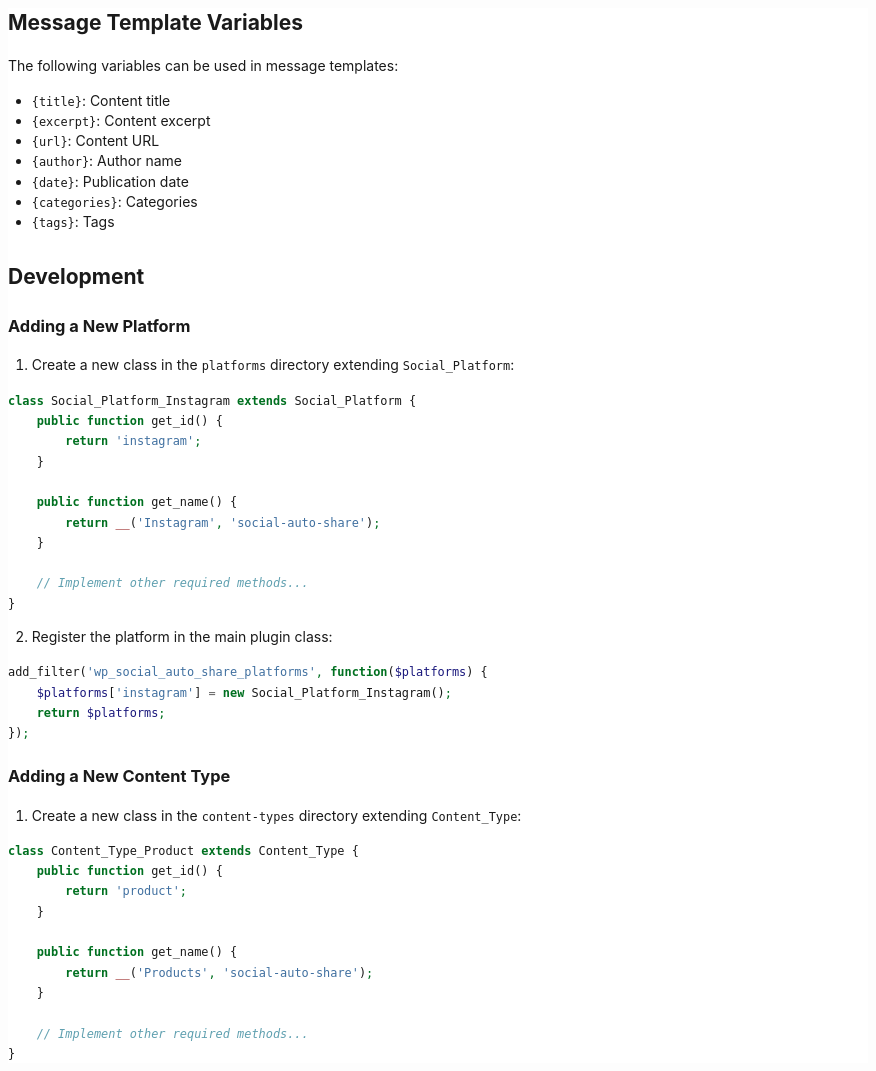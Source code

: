 ## Message Template Variables

The following variables can be used in message templates:

- `{title}`: Content title
- `{excerpt}`: Content excerpt
- `{url}`: Content URL
- `{author}`: Author name
- `{date}`: Publication date
- `{categories}`: Categories
- `{tags}`: Tags

## Development

### Adding a New Platform

1. Create a new class in the `platforms` directory extending `Social_Platform`:

```php
class Social_Platform_Instagram extends Social_Platform {
    public function get_id() {
        return 'instagram';
    }

    public function get_name() {
        return __('Instagram', 'social-auto-share');
    }

    // Implement other required methods...
}
```

2. Register the platform in the main plugin class:

```php
add_filter('wp_social_auto_share_platforms', function($platforms) {
    $platforms['instagram'] = new Social_Platform_Instagram();
    return $platforms;
});
```

### Adding a New Content Type

1. Create a new class in the `content-types` directory extending `Content_Type`:

```php
class Content_Type_Product extends Content_Type {
    public function get_id() {
        return 'product';
    }

    public function get_name() {
        return __('Products', 'social-auto-share');
    }

    // Implement other required methods...
}
```
